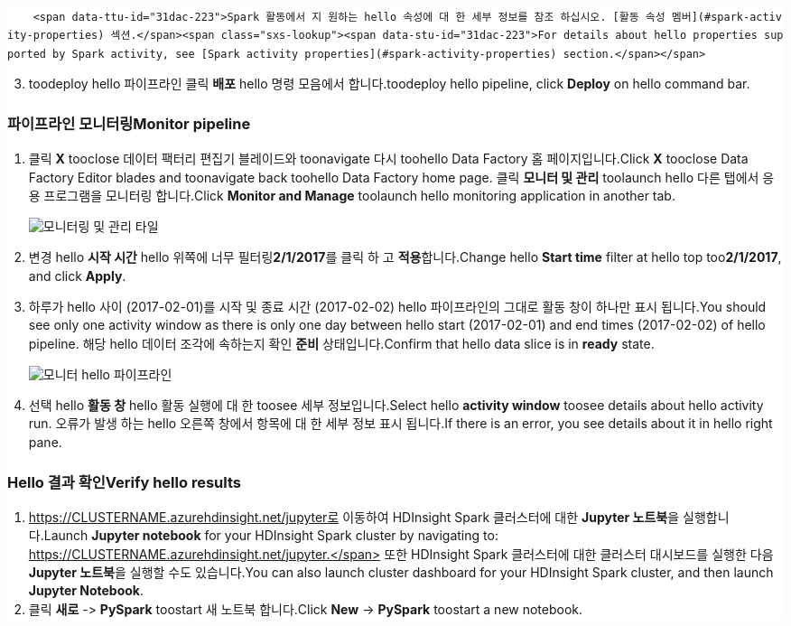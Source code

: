         <span data-ttu-id="31dac-223">Spark 활동에서 지 원하는 hello 속성에 대 한 세부 정보를 참조 하십시오. [활동 속성 멤버](#spark-activity-properties) 섹션.</span><span class="sxs-lookup"><span data-stu-id="31dac-223">For details about hello properties supported by Spark activity, see [Spark activity properties](#spark-activity-properties) section.</span></span>
3. <span data-ttu-id="31dac-224">toodeploy hello 파이프라인 클릭 **배포** hello 명령 모음에서 합니다.</span><span class="sxs-lookup"><span data-stu-id="31dac-224">toodeploy hello pipeline, click **Deploy** on hello command bar.</span></span>

### <a name="monitor-pipeline"></a><span data-ttu-id="31dac-225">파이프라인 모니터링</span><span class="sxs-lookup"><span data-stu-id="31dac-225">Monitor pipeline</span></span>
1. <span data-ttu-id="31dac-226">클릭 **X** tooclose 데이터 팩터리 편집기 블레이드와 toonavigate 다시 toohello Data Factory 홈 페이지입니다.</span><span class="sxs-lookup"><span data-stu-id="31dac-226">Click **X** tooclose Data Factory Editor blades and toonavigate back toohello Data Factory home page.</span></span> <span data-ttu-id="31dac-227">클릭 **모니터 및 관리** toolaunch hello 다른 탭에서 응용 프로그램을 모니터링 합니다.</span><span class="sxs-lookup"><span data-stu-id="31dac-227">Click **Monitor and Manage** toolaunch hello monitoring application in another tab.</span></span>

    ![모니터링 및 관리 타일](media/data-factory-spark/monitor-and-manage-tile.png)
2. <span data-ttu-id="31dac-229">변경 hello **시작 시간** hello 위쪽에 너무 필터링**2/1/2017**를 클릭 하 고 **적용**합니다.</span><span class="sxs-lookup"><span data-stu-id="31dac-229">Change hello **Start time** filter at hello top too**2/1/2017**, and click **Apply**.</span></span>
3. <span data-ttu-id="31dac-230">하루가 hello 사이 (2017-02-01)를 시작 및 종료 시간 (2017-02-02) hello 파이프라인의 그대로 활동 창이 하나만 표시 됩니다.</span><span class="sxs-lookup"><span data-stu-id="31dac-230">You should see only one activity window as there is only one day between hello start (2017-02-01) and end times (2017-02-02) of hello pipeline.</span></span> <span data-ttu-id="31dac-231">해당 hello 데이터 조각에 속하는지 확인 **준비** 상태입니다.</span><span class="sxs-lookup"><span data-stu-id="31dac-231">Confirm that hello data slice is in **ready** state.</span></span>

    ![모니터 hello 파이프라인](media/data-factory-spark/monitor-and-manage-app.png)    
4. <span data-ttu-id="31dac-233">선택 hello **활동 창** hello 활동 실행에 대 한 toosee 세부 정보입니다.</span><span class="sxs-lookup"><span data-stu-id="31dac-233">Select hello **activity window** toosee details about hello activity run.</span></span> <span data-ttu-id="31dac-234">오류가 발생 하는 hello 오른쪽 창에서 항목에 대 한 세부 정보 표시 됩니다.</span><span class="sxs-lookup"><span data-stu-id="31dac-234">If there is an error, you see details about it in hello right pane.</span></span>

### <a name="verify-hello-results"></a><span data-ttu-id="31dac-235">Hello 결과 확인</span><span class="sxs-lookup"><span data-stu-id="31dac-235">Verify hello results</span></span>

1. <span data-ttu-id="31dac-236">https://CLUSTERNAME.azurehdinsight.net/jupyter로 이동하여 HDInsight Spark 클러스터에 대한 **Jupyter 노트북**을 실행합니다.</span><span class="sxs-lookup"><span data-stu-id="31dac-236">Launch **Jupyter notebook** for your HDInsight Spark cluster by navigating to: https://CLUSTERNAME.azurehdinsight.net/jupyter.</span></span> <span data-ttu-id="31dac-237">또한 HDInsight Spark 클러스터에 대한 클러스터 대시보드를 실행한 다음 **Jupyter 노트북**을 실행할 수도 있습니다.</span><span class="sxs-lookup"><span data-stu-id="31dac-237">You can also launch cluster dashboard for your HDInsight Spark cluster, and then launch **Jupyter Notebook**.</span></span>
2. <span data-ttu-id="31dac-238">클릭 **새로** -> **PySpark** toostart 새 노트북 합니다.</span><span class="sxs-lookup"><span data-stu-id="31dac-238">Click **New** -> **PySpark** toostart a new notebook.</span></span>
